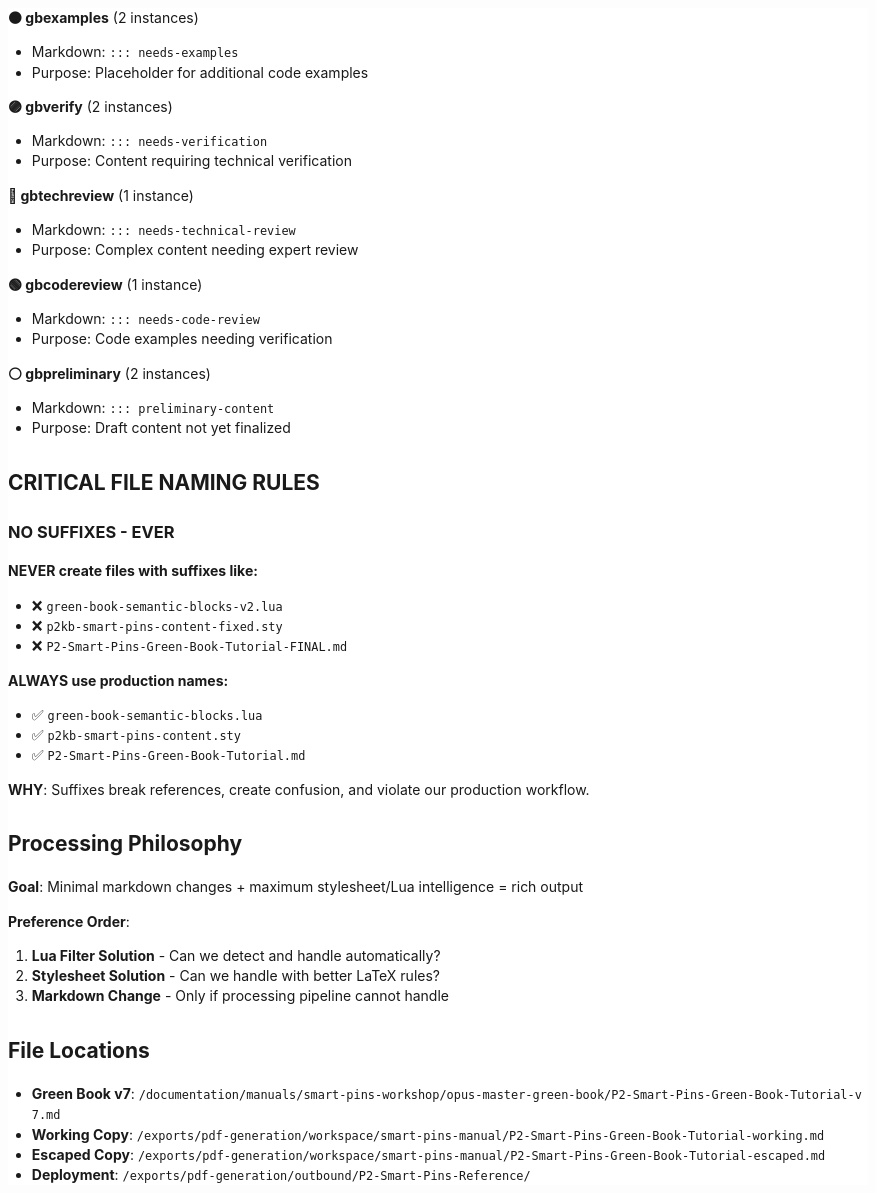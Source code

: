 **🟠 gbexamples** (2 instances)
- Markdown: `::: needs-examples`
- Purpose: Placeholder for additional code examples

**🟣 gbverify** (2 instances)
- Markdown: `::: needs-verification`
- Purpose: Content requiring technical verification

**🔴 gbtechreview** (1 instance)
- Markdown: `::: needs-technical-review`
- Purpose: Complex content needing expert review

**🟢 gbcodereview** (1 instance)
- Markdown: `::: needs-code-review`
- Purpose: Code examples needing verification

**⚪ gbpreliminary** (2 instances)
- Markdown: `::: preliminary-content`
- Purpose: Draft content not yet finalized

## CRITICAL FILE NAMING RULES

### NO SUFFIXES - EVER
**NEVER create files with suffixes like:**
- ❌ `green-book-semantic-blocks-v2.lua`
- ❌ `p2kb-smart-pins-content-fixed.sty`
- ❌ `P2-Smart-Pins-Green-Book-Tutorial-FINAL.md`

**ALWAYS use production names:**
- ✅ `green-book-semantic-blocks.lua`
- ✅ `p2kb-smart-pins-content.sty`
- ✅ `P2-Smart-Pins-Green-Book-Tutorial.md`

**WHY**: Suffixes break references, create confusion, and violate our production workflow.

## Processing Philosophy

**Goal**: Minimal markdown changes + maximum stylesheet/Lua intelligence = rich output

**Preference Order**:
1. **Lua Filter Solution** - Can we detect and handle automatically?
2. **Stylesheet Solution** - Can we handle with better LaTeX rules?
3. **Markdown Change** - Only if processing pipeline cannot handle

## File Locations

- **Green Book v7**: `/documentation/manuals/smart-pins-workshop/opus-master-green-book/P2-Smart-Pins-Green-Book-Tutorial-v7.md`
- **Working Copy**: `/exports/pdf-generation/workspace/smart-pins-manual/P2-Smart-Pins-Green-Book-Tutorial-working.md`
- **Escaped Copy**: `/exports/pdf-generation/workspace/smart-pins-manual/P2-Smart-Pins-Green-Book-Tutorial-escaped.md`
- **Deployment**: `/exports/pdf-generation/outbound/P2-Smart-Pins-Reference/`
